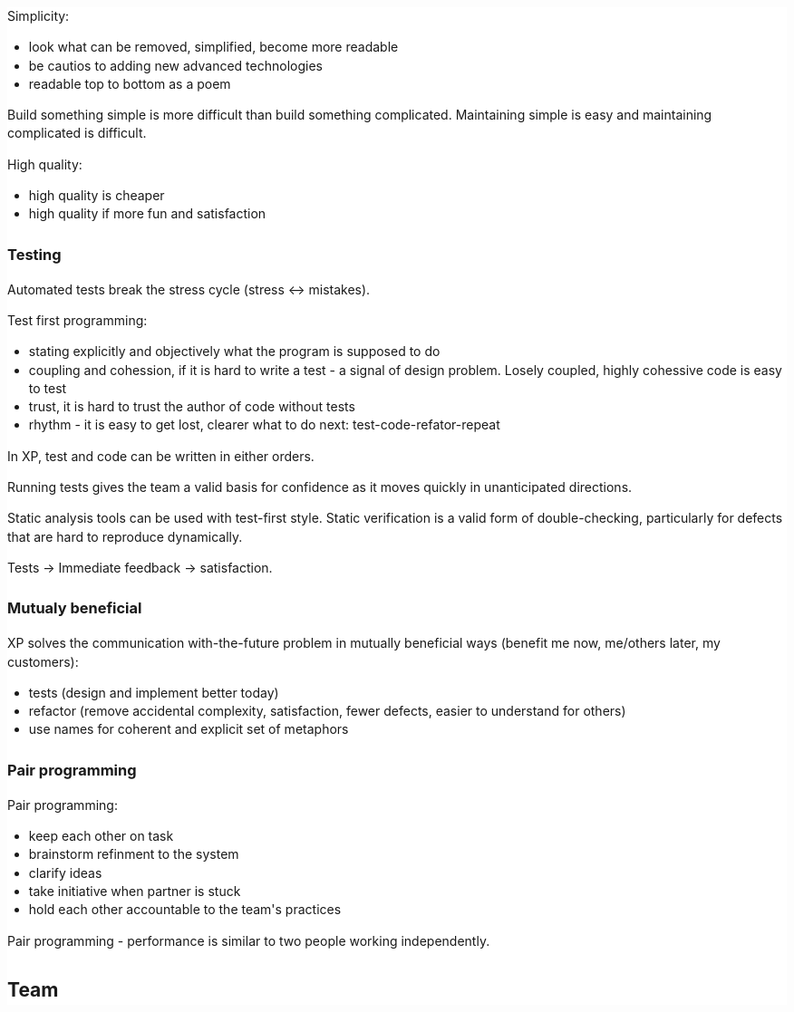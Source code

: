 Simplicity:
- look what can be removed, simplified, become more readable
- be cautios to adding new advanced technologies
- readable top to bottom as a poem

Build something simple is more difficult than build something complicated.
Maintaining simple is easy and maintaining complicated is difficult.

High quality:
- high quality is cheaper
- high quality if more fun and satisfaction

### Testing

Automated tests break the stress cycle (stress <-> mistakes).

Test first programming:
- stating explicitly and objectively what the program is supposed to do
- coupling and cohession, if it is hard to write a test - a signal of design problem. Losely coupled, highly cohessive code is easy to test
- trust, it is hard to trust the author of code without tests
- rhythm - it is easy to get lost, clearer what to do next: test-code-refator-repeat

In XP, test and code can be written in either orders.

Running tests gives the team a valid basis for confidence as it moves quickly in unanticipated directions.

Static analysis tools can be used with test-first style.
Static verification is a valid form of double-checking, particularly for defects that are hard to reproduce dynamically.

Tests -> Immediate feedback -> satisfaction.

### Mutualy beneficial

XP solves the communication with-the-future problem in mutually beneficial ways (benefit me now, me/others later, my customers):
- tests (design and implement better today)
- refactor (remove accidental complexity, satisfaction, fewer defects, easier to understand for others)
- use names for coherent and explicit set of metaphors

### Pair programming

Pair programming:
- keep each other on task
- brainstorm refinment to the system
- clarify ideas
- take initiative when partner is stuck
- hold each other accountable to the team's practices

Pair programming - performance is similar to two people working independently.

## Team
